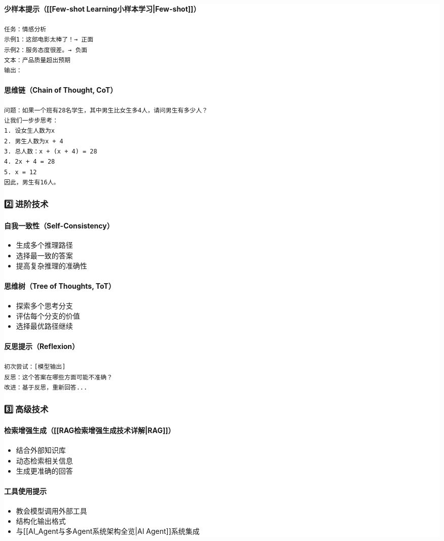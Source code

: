 #### **少样本提示（[[Few-shot Learning小样本学习|Few-shot]]）**
```
任务：情感分析
示例1：这部电影太棒了！→ 正面
示例2：服务态度很差。→ 负面
文本：产品质量超出预期
输出：
```

#### **思维链（Chain of Thought, CoT）**
```
问题：如果一个班有28名学生，其中男生比女生多4人，请问男生有多少人？
让我们一步步思考：
1. 设女生人数为x
2. 男生人数为x + 4
3. 总人数：x + (x + 4) = 28
4. 2x + 4 = 28
5. x = 12
因此，男生有16人。
```

### 2️⃣ 进阶技术

#### **自我一致性（Self-Consistency）**
- 生成多个推理路径
- 选择最一致的答案
- 提高复杂推理的准确性

#### **思维树（Tree of Thoughts, ToT）**
- 探索多个思考分支
- 评估每个分支的价值
- 选择最优路径继续

#### **反思提示（Reflexion）**
```
初次尝试：[模型输出]
反思：这个答案在哪些方面可能不准确？
改进：基于反思，重新回答...
```

### 3️⃣ 高级技术

#### **检索增强生成（[[RAG检索增强生成技术详解|RAG]]）**
- 结合外部知识库
- 动态检索相关信息
- 生成更准确的回答

#### **工具使用提示**
- 教会模型调用外部工具
- 结构化输出格式
- 与[[AI_Agent与多Agent系统架构全览|AI Agent]]系统集成
